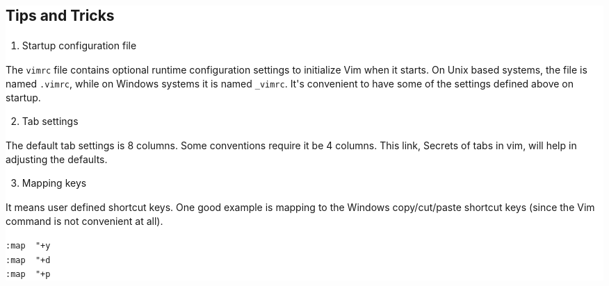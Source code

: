 ## Tips and Tricks

1. Startup configuration file

The `vimrc` file contains optional runtime configuration settings to initialize Vim when it starts. On Unix based systems, the file is named `.vimrc`, while on Windows systems it is named `_vimrc`. It's convenient to have some of the settings defined above on startup.

2. Tab settings

The default tab settings is 8 columns. Some conventions require it be 4 columns. This link, Secrets of tabs in vim, will help in adjusting the defaults.

3. Mapping keys

It means user defined shortcut keys. One good example is mapping to the Windows copy/cut/paste shortcut keys (since the Vim command is not convenient at all).

```
:map  "+y
:map  "+d
:map  "+p
```